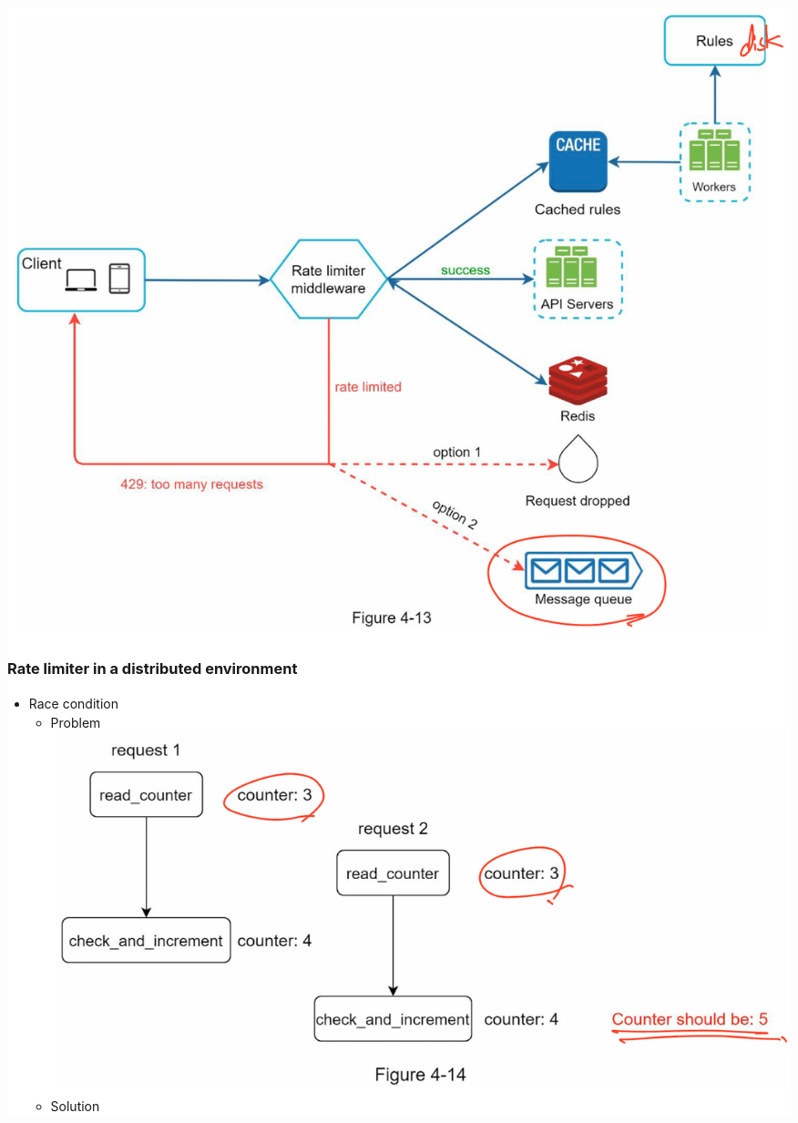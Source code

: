 ![DetailDesign.png](DetailDesign.png)

### Rate limiter in a distributed environment
- Race condition
  - Problem
![RaceCondition.png](RaceCondition.png)
  - Solution